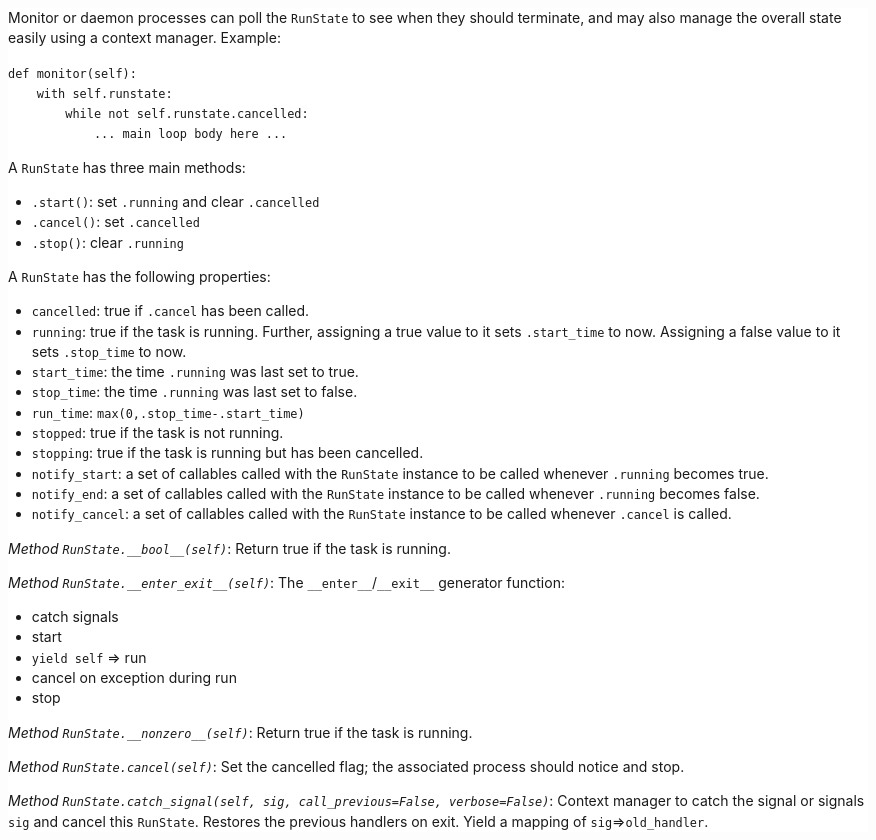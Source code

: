 Monitor or daemon processes can poll the `RunState` to see when
they should terminate, and may also manage the overall state
easily using a context manager.
Example:

    def monitor(self):
        with self.runstate:
            while not self.runstate.cancelled:
                ... main loop body here ...

A `RunState` has three main methods:
* `.start()`: set `.running` and clear `.cancelled`
* `.cancel()`: set `.cancelled`
* `.stop()`: clear `.running`

A `RunState` has the following properties:
* `cancelled`: true if `.cancel` has been called.
* `running`: true if the task is running.
  Further, assigning a true value to it sets `.start_time` to now.
  Assigning a false value to it sets `.stop_time` to now.
* `start_time`: the time `.running` was last set to true.
* `stop_time`: the time `.running` was last set to false.
* `run_time`: `max(0,.stop_time-.start_time)`
* `stopped`: true if the task is not running.
* `stopping`: true if the task is running but has been cancelled.
* `notify_start`: a set of callables called with the `RunState` instance
  to be called whenever `.running` becomes true.
* `notify_end`: a set of callables called with the `RunState` instance
  to be called whenever `.running` becomes false.
* `notify_cancel`: a set of callables called with the `RunState` instance
  to be called whenever `.cancel` is called.

*Method `RunState.__bool__(self)`*:
Return true if the task is running.

*Method `RunState.__enter_exit__(self)`*:
The `__enter__`/`__exit__` generator function:
* catch signals
* start
* `yield self` => run
* cancel on exception during run
* stop

*Method `RunState.__nonzero__(self)`*:
Return true if the task is running.

*Method `RunState.cancel(self)`*:
Set the cancelled flag; the associated process should notice and stop.

*Method `RunState.catch_signal(self, sig, call_previous=False, verbose=False)`*:
Context manager to catch the signal or signals `sig` and
cancel this `RunState`.
Restores the previous handlers on exit.
Yield a mapping of `sig`=>`old_handler`.
